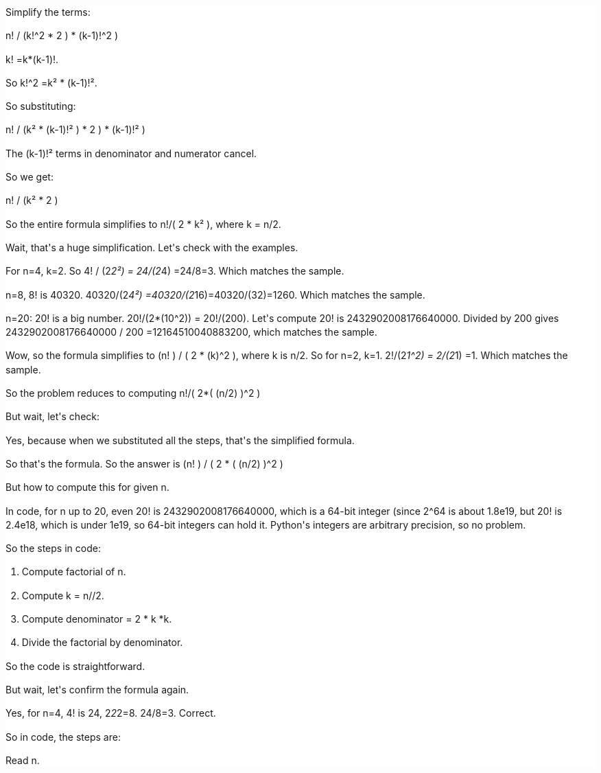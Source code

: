 Simplify the terms:

n! / (k!^2 * 2 ) * (k-1)!^2 )

k! =k*(k-1)!.

So k!^2 =k² * (k-1)!².

So substituting:

n! / (k² * (k-1)!² ) * 2 ) * (k-1)!² )

The (k-1)!² terms in denominator and numerator cancel.

So we get:

n! / (k² * 2 )

So the entire formula simplifies to n!/( 2 * k² ), where k = n/2.

Wait, that's a huge simplification. Let's check with the examples.

For n=4, k=2. So 4! / (2*2²) = 24/(2*4) =24/8=3. Which matches the sample.

n=8, 8! is 40320. 40320/(2*4²) =40320/(2*16)=40320/(32)=1260. Which matches the sample.

n=20: 20! is a big number. 20!/(2*(10^2)) = 20!/(200). Let's compute 20! is 2432902008176640000. Divided by 200 gives 2432902008176640000 / 200 =12164510040883200, which matches the sample.

Wow, so the formula simplifies to (n! ) / ( 2 * (k)^2 ), where k is n/2. So for n=2, k=1. 2!/(2*1^2) = 2/(2*1) =1. Which matches the sample.

So the problem reduces to computing n!/( 2*( (n/2) )^2 )

But wait, let's check:

Yes, because when we substituted all the steps, that's the simplified formula.

So that's the formula. So the answer is (n! ) / ( 2 * ( (n/2) )^2 )

But how to compute this for given n.

In code, for n up to 20, even 20! is 2432902008176640000, which is a 64-bit integer (since 2^64 is about 1.8e19, but 20! is 2.4e18, which is under 1e19, so 64-bit integers can hold it. Python's integers are arbitrary precision, so no problem.

So the steps in code:

1. Compute factorial of n.

2. Compute k = n//2.

3. Compute denominator = 2 * k *k.

4. Divide the factorial by denominator.

So the code is straightforward.

But wait, let's confirm the formula again.

Yes, for n=4, 4! is 24, 2*2*2=8. 24/8=3. Correct.

So in code, the steps are:

Read n.
